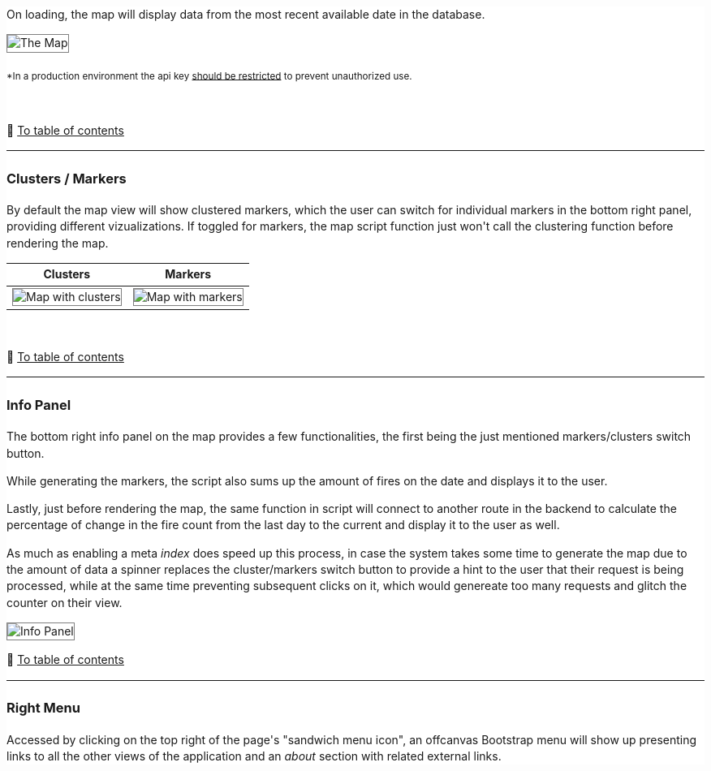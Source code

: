 On loading, the map will display data from the most recent available date in the database.

<img src="README.assets/home.jpg" style="width: 75%; border: solid gray 1px;" title="The Map">

<sub>*In a production environment the api key [should be restricted](https://developers.google.com/maps/documentation/javascript/get-api-key#restrict_key) to prevent unauthorized use.</sub>

<br>

🔼 [To table of contents](#table-of-contents)
___

### Clusters / Markers

By default the map view will show clustered markers, which the user can switch for individual markers in the bottom right panel, providing different vizualizations. If toggled for markers, the map script function just won't call the clustering function before rendering the map.

|Clusters|Markers|
|--------|-------|
|<img src="README.assets/clusters.png" style="border: solid gray 1px;" title="Map with clusters">|<img src="README.assets/markers.png" style="border: solid gray 1px;" title="Map with markers">|

<br>

🔼 [To table of contents](#table-of-contents)
___

### Info Panel

The bottom right info panel on the map provides a few functionalities, the first being the just mentioned markers/clusters switch button.

While generating the markers, the script also sums up the amount of fires on the date and displays it to the user.

Lastly, just before rendering the map, the same function in script will connect to another route in the backend to calculate the percentage of change in the fire count from the last day to the current and display it to the user as well.

As much as enabling a meta _index_ does speed up this process, in case the system takes some time to generate the map due to the amount of data a spinner replaces the cluster/markers switch button to provide a hint to the user that their request is being processed, while at the same time preventing subsequent clicks on it, which would genereate too many requests and glitch the counter on their view.

<img src="README.assets/infopanel.png" style="width: 25%; border: solid gray 1px;" title="Info Panel">

<br>

🔼 [To table of contents](#table-of-contents)
___

### Right Menu

Accessed by clicking on the top right of the page's "sandwich menu icon", an offcanvas Bootstrap menu will show up presenting links to all the other views of the application and an _about_ section with related external links.
